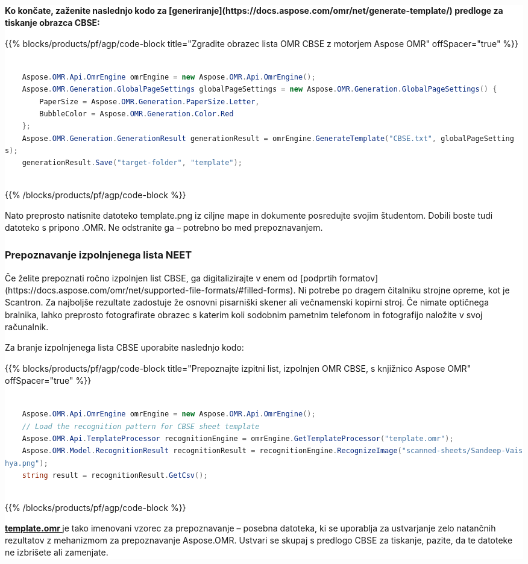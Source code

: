 <p><b>Ko končate, zaženite naslednjo kodo za [generiranje](https://docs.aspose.com/omr/net/generate-template/) predloge za tiskanje obrazca CBSE:</b></p>

{{% blocks/products/pf/agp/code-block title="Zgradite obrazec lista OMR CBSE z motorjem Aspose OMR" offSpacer="true" %}}

```cs
    
    Aspose.OMR.Api.OmrEngine omrEngine = new Aspose.OMR.Api.OmrEngine();
    Aspose.OMR.Generation.GlobalPageSettings globalPageSettings = new Aspose.OMR.Generation.GlobalPageSettings() {
	    PaperSize = Aspose.OMR.Generation.PaperSize.Letter,
	    BubbleColor = Aspose.OMR.Generation.Color.Red
    };
    Aspose.OMR.Generation.GenerationResult generationResult = omrEngine.GenerateTemplate("CBSE.txt", globalPageSettings);
    generationResult.Save("target-folder", "template");
    
```

{{% /blocks/products/pf/agp/code-block %}}


<p>Nato preprosto natisnite datoteko template.png iz ciljne mape in dokumente posredujte svojim študentom. Dobili boste tudi datoteko s pripono .OMR. Ne odstranite ga – potrebno bo med prepoznavanjem.</p>

<h3>Prepoznavanje izpolnjenega lista NEET</h3>

<p>Če želite prepoznati ročno izpolnjen list CBSE, ga digitalizirajte v enem od [podprtih formatov](https://docs.aspose.com/omr/net/supported-file-formats/#filled-forms). Ni potrebe po dragem čitalniku strojne opreme, kot je Scantron. Za najboljše rezultate zadostuje že osnovni pisarniški skener ali večnamenski kopirni stroj. Če nimate optičnega bralnika, lahko preprosto fotografirate obrazec s katerim koli sodobnim pametnim telefonom in fotografijo naložite v svoj računalnik.</p>
<p>Za branje izpolnjenega lista CBSE uporabite naslednjo kodo:</p>

{{% blocks/products/pf/agp/code-block title="Prepoznajte izpitni list, izpolnjen OMR CBSE, s knjižnico Aspose OMR" offSpacer="true" %}}

```cs
    
    Aspose.OMR.Api.OmrEngine omrEngine = new Aspose.OMR.Api.OmrEngine();
    // Load the recognition pattern for CBSE sheet template
    Aspose.OMR.Api.TemplateProcessor recognitionEngine = omrEngine.GetTemplateProcessor("template.omr");
    Aspose.OMR.Model.RecognitionResult recognitionResult = recognitionEngine.RecognizeImage("scanned-sheets/Sandeep-Vaishya.png");
    string result = recognitionResult.GetCsv();
    
```

{{% /blocks/products/pf/agp/code-block %}}

<p><a href="/omr/exam/cbse/cbse.zip"><b>template.omr </b></a> je tako imenovani vzorec za prepoznavanje – posebna datoteka, ki se uporablja za ustvarjanje zelo natančnih rezultatov z mehanizmom za prepoznavanje Aspose.OMR. Ustvari se skupaj s predlogo CBSE za tiskanje, pazite, da te datoteke ne izbrišete ali zamenjate. </p>
